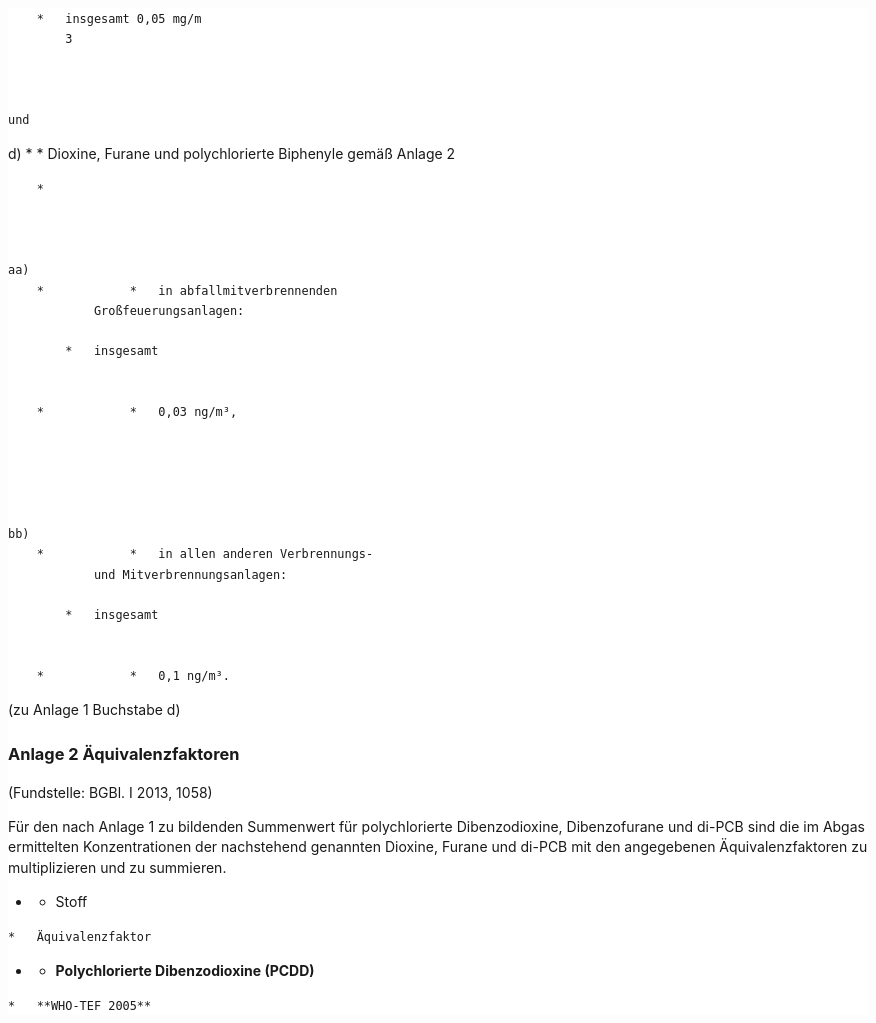         *   insgesamt 0,05 mg/m
            3



    und


d)
    *        *   Dioxine, Furane und polychlorierte Biphenyle gemäß Anlage 2

        *



    aa)
        *            *   in abfallmitverbrennenden
                Großfeuerungsanlagen:

            *   insgesamt


        *            *   0,03 ng/m³,





    bb)
        *            *   in allen anderen Verbrennungs-
                und Mitverbrennungsanlagen:

            *   insgesamt


        *            *   0,1 ng/m³.










(zu Anlage 1 Buchstabe d)

### Anlage 2 Äquivalenzfaktoren

(Fundstelle: BGBl. I 2013, 1058)

Für den nach Anlage 1 zu bildenden Summenwert für polychlorierte
Dibenzodioxine, Dibenzofurane und di-PCB sind die im Abgas ermittelten
Konzentrationen der nachstehend genannten Dioxine, Furane und di-PCB
mit den angegebenen Äquivalenzfaktoren zu multiplizieren und zu
summieren.

*    *   Stoff

    *   Äquivalenzfaktor


*    *   **Polychlorierte Dibenzodioxine (PCDD)**

    *   **WHO-TEF 2005**

